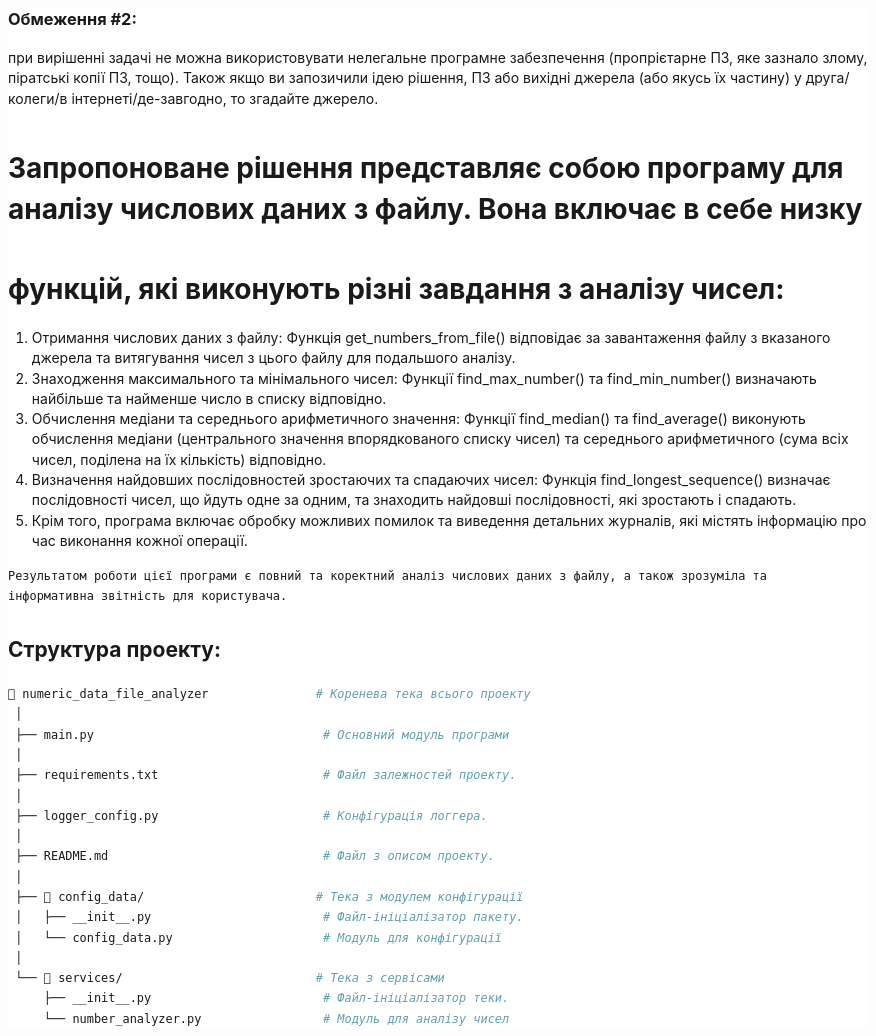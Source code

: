 ### Обмеження #2:
при вирішенні задачі не можна використовувати нелегальне програмне забезпечення (пропрієтарне ПЗ, яке зазнало злому,
піратські копії ПЗ, тощо). Також якщо ви запозичили ідею рішення, ПЗ або вихідні джерела (або якусь їх частину) у 
друга/колеги/в інтернеті/де-завгодно, то згадайте джерело.

# Запропоноване рішення представляє собою програму для аналізу числових даних з файлу. Вона включає в себе низку 
# функцій, які виконують різні завдання з аналізу чисел:

  1. Отримання числових даних з файлу:
     Функція get_numbers_from_file() відповідає за завантаження файлу з вказаного джерела та витягування чисел з цього 
     файлу для подальшого аналізу.
  2. Знаходження максимального та мінімального чисел:
     Функції find_max_number() та find_min_number() визначають найбільше та найменше число в списку відповідно.
  3. Обчислення медіани та середнього арифметичного значення:
     Функції find_median() та find_average() виконують обчислення медіани (центрального значення впорядкованого списку 
     чисел) та середнього арифметичного (сума всіх чисел, поділена на їх кількість) відповідно.
  4. Визначення найдовших послідовностей зростаючих та спадаючих чисел:
     Функція find_longest_sequence() визначає послідовності чисел, що йдуть одне за одним, та знаходить найдовші 
     послідовності, які зростають і спадають.
  5. Крім того, програма включає обробку можливих помилок та виведення детальних журналів, які містять інформацію про
     час виконання кожної операції.
    
    Результатом роботи цієї програми є повний та коректний аналіз числових даних з файлу, а також зрозуміла та 
    інформативна звітність для користувача.



## Структура проекту:
```bash
📁 numeric_data_file_analyzer               # Коренева тека всього проекту
 │
 ├── main.py                                # Основний модуль програми
 │
 ├── requirements.txt                       # Файл залежностей проекту.
 │
 ├── logger_config.py                       # Конфігурація логгера.
 │
 ├── README.md                              # Файл з описом проекту.
 │
 ├── 📁 config_data/                        # Тека з модулем конфігурації 
 │   ├── __init__.py                        # Файл-ініціалізатор пакету. 
 │   └── config_data.py                     # Модуль для конфігурації 
 │
 └── 📁 services/                           # Тека з сервісами
     ├── __init__.py                        # Файл-ініціалізатор теки. 
     └── number_analyzer.py                 # Модуль для аналізу чисел
```